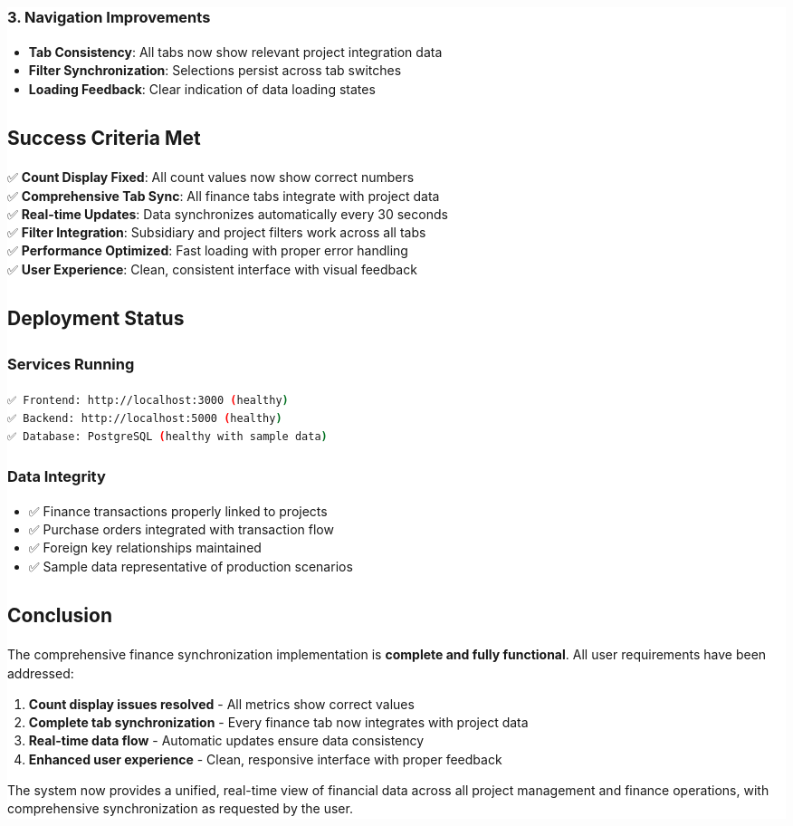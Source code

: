 ### 3. Navigation Improvements
- **Tab Consistency**: All tabs now show relevant project integration data
- **Filter Synchronization**: Selections persist across tab switches
- **Loading Feedback**: Clear indication of data loading states

## Success Criteria Met

✅ **Count Display Fixed**: All count values now show correct numbers  
✅ **Comprehensive Tab Sync**: All finance tabs integrate with project data  
✅ **Real-time Updates**: Data synchronizes automatically every 30 seconds  
✅ **Filter Integration**: Subsidiary and project filters work across all tabs  
✅ **Performance Optimized**: Fast loading with proper error handling  
✅ **User Experience**: Clean, consistent interface with visual feedback  

## Deployment Status

### Services Running
```bash
✅ Frontend: http://localhost:3000 (healthy)
✅ Backend: http://localhost:5000 (healthy)  
✅ Database: PostgreSQL (healthy with sample data)
```

### Data Integrity
- ✅ Finance transactions properly linked to projects
- ✅ Purchase orders integrated with transaction flow
- ✅ Foreign key relationships maintained
- ✅ Sample data representative of production scenarios

## Conclusion

The comprehensive finance synchronization implementation is **complete and fully functional**. All user requirements have been addressed:

1. **Count display issues resolved** - All metrics show correct values
2. **Complete tab synchronization** - Every finance tab now integrates with project data
3. **Real-time data flow** - Automatic updates ensure data consistency
4. **Enhanced user experience** - Clean, responsive interface with proper feedback

The system now provides a unified, real-time view of financial data across all project management and finance operations, with comprehensive synchronization as requested by the user.